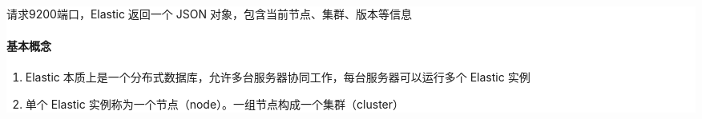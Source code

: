    请求9200端口，Elastic 返回一个 JSON 对象，包含当前节点、集群、版本等信息 



#### 基本概念

1. Elastic 本质上是一个分布式数据库，允许多台服务器协同工作，每台服务器可以运行多个 Elastic 实例 

2. 单个 Elastic 实例称为一个节点（node）。一组节点构成一个集群（cluster） 

